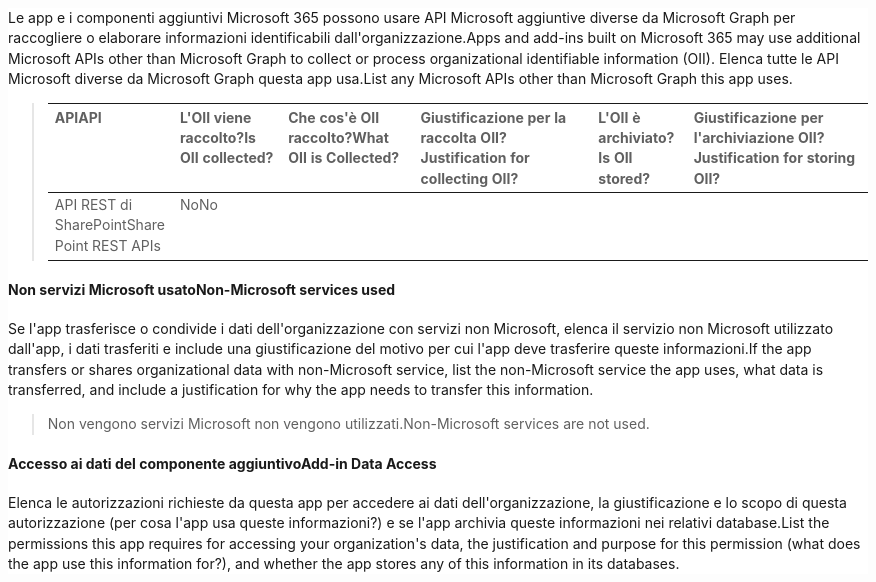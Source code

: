 <span data-ttu-id="9f776-183">Le app e i componenti aggiuntivi Microsoft 365 possono usare API Microsoft aggiuntive diverse da Microsoft Graph per raccogliere o elaborare informazioni identificabili dall'organizzazione.</span><span class="sxs-lookup"><span data-stu-id="9f776-183">Apps and add-ins built on Microsoft 365 may use additional Microsoft APIs other than Microsoft Graph to collect or process organizational identifiable information (OII).</span></span> <span data-ttu-id="9f776-184">Elenca tutte le API Microsoft diverse da Microsoft Graph questa app usa.</span><span class="sxs-lookup"><span data-stu-id="9f776-184">List any Microsoft APIs other than Microsoft Graph this app uses.</span></span>

>| <span data-ttu-id="9f776-185">**API**</span><span class="sxs-lookup"><span data-stu-id="9f776-185">**API**</span></span> |  <span data-ttu-id="9f776-186">**L'OII viene raccolto?**</span><span class="sxs-lookup"><span data-stu-id="9f776-186">**Is OII collected?**</span></span> |  <span data-ttu-id="9f776-187">**Che cos'è OII raccolto?**</span><span class="sxs-lookup"><span data-stu-id="9f776-187">**What OII is Collected?**</span></span> | <span data-ttu-id="9f776-188">**Giustificazione per la raccolta OII?**</span><span class="sxs-lookup"><span data-stu-id="9f776-188">**Justification for collecting OII?**</span></span> | <span data-ttu-id="9f776-189">**L'OII è archiviato?**</span><span class="sxs-lookup"><span data-stu-id="9f776-189">**Is OII stored?**</span></span> | <span data-ttu-id="9f776-190">**Giustificazione per l'archiviazione OII?**</span><span class="sxs-lookup"><span data-stu-id="9f776-190">**Justification for storing OII?**</span></span> |
>|:-------------------|:-------------------|:--------------------------|:--------------------------|:---------------------------------------------------|:--------------------------|
>| <span data-ttu-id="9f776-191">API REST di SharePoint</span><span class="sxs-lookup"><span data-stu-id="9f776-191">SharePoint REST APIs</span></span> | <span data-ttu-id="9f776-192">No</span><span class="sxs-lookup"><span data-stu-id="9f776-192">No</span></span> |  |  |  |  |

#### <a name="non-microsoft-services-used"></a><span data-ttu-id="9f776-193">Non servizi Microsoft usato</span><span class="sxs-lookup"><span data-stu-id="9f776-193">Non-Microsoft services used</span></span>

<span data-ttu-id="9f776-194">Se l'app trasferisce o condivide i dati dell'organizzazione con servizi non Microsoft, elenca il servizio non Microsoft utilizzato dall'app, i dati trasferiti e include una giustificazione del motivo per cui l'app deve trasferire queste informazioni.</span><span class="sxs-lookup"><span data-stu-id="9f776-194">If the app transfers or shares organizational data with non-Microsoft service, list the non-Microsoft service the app uses, what data is transferred, and include a justification for why the app needs to transfer this information.</span></span>

><span data-ttu-id="9f776-195">Non vengono servizi Microsoft non vengono utilizzati.</span><span class="sxs-lookup"><span data-stu-id="9f776-195">Non-Microsoft services are not used.</span></span>



#### <a name="add-in-data-access"></a><span data-ttu-id="9f776-196">Accesso ai dati del componente aggiuntivo</span><span class="sxs-lookup"><span data-stu-id="9f776-196">Add-in Data Access</span></span>

<span data-ttu-id="9f776-197">Elenca le autorizzazioni richieste da questa app per accedere ai dati dell'organizzazione, la giustificazione e lo scopo di questa autorizzazione (per cosa l'app usa queste informazioni?) e se l'app archivia queste informazioni nei relativi database.</span><span class="sxs-lookup"><span data-stu-id="9f776-197">List the permissions this app requires for accessing your organization's data, the justification and purpose for this permission (what does the app use this information for?), and whether the app stores any of this information in its databases.</span></span>
